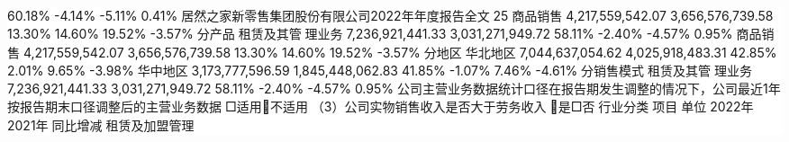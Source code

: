 60.18%
-4.14%
-5.11%
0.41%
居然之家新零售集团股份有限公司2022年年度报告全文
25
商品销售
4,217,559,542.07
3,656,576,739.58
13.30%
14.60%
19.52%
-3.57%
分产品
租赁及其管
理业务
7,236,921,441.33
3,031,271,949.72
58.11%
-2.40%
-4.57%
0.95%
商品销售
4,217,559,542.07
3,656,576,739.58
13.30%
14.60%
19.52%
-3.57%
分地区
华北地区
7,044,637,054.62
4,025,918,483.31
42.85%
2.01%
9.65%
-3.98%
华中地区
3,173,777,596.59
1,845,448,062.83
41.85%
-1.07%
7.46%
-4.61%
分销售模式
租赁及其管
理业务
7,236,921,441.33
3,031,271,949.72
58.11%
-2.40%
-4.57%
0.95%
公司主营业务数据统计口径在报告期发生调整的情况下，公司最近1年按报告期末口径调整后的主营业务数据
□适用不适用
（3）公司实物销售收入是否大于劳务收入
是□否
行业分类
项目
单位
2022年
2021年
同比增减
租赁及加盟管理